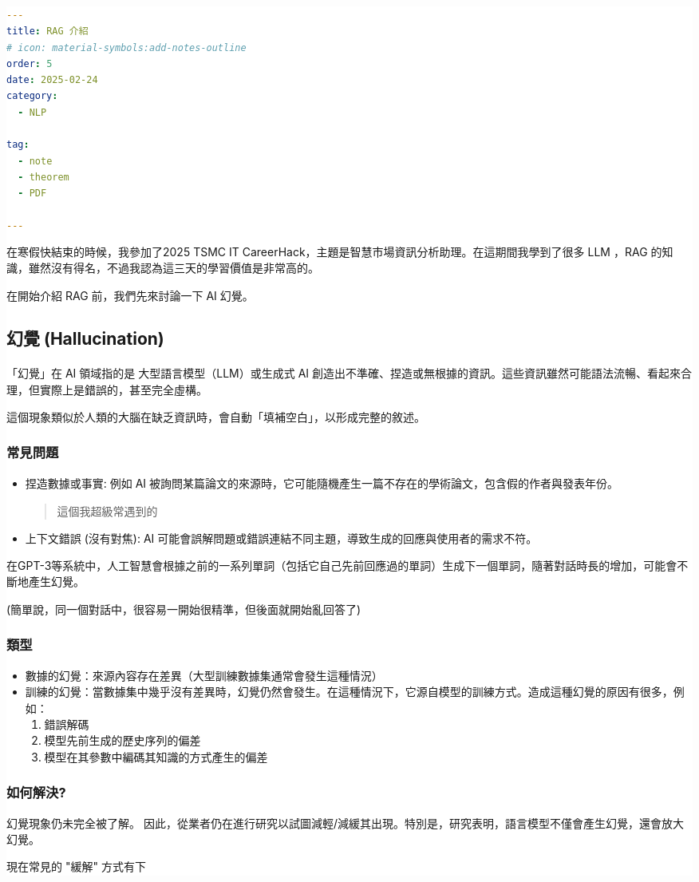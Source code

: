 ```yaml
---
title: RAG 介紹
# icon: material-symbols:add-notes-outline
order: 5
date: 2025-02-24
category:
  - NLP

tag:
  - note
  - theorem
  - PDF

---
```



在寒假快結束的時候，我參加了2025 TSMC IT CareerHack，主題是智慧市場資訊分析助理。在這期間我學到了很多 LLM ，RAG 的知識，雖然沒有得名，不過我認為這三天的學習價值是非常高的。 


在開始介紹 RAG 前，我們先來討論一下 AI 幻覺。

## 幻覺 (Hallucination)

「幻覺」在 AI 領域指的是 大型語言模型（LLM）或生成式 AI 創造出不準確、捏造或無根據的資訊。這些資訊雖然可能語法流暢、看起來合理，但實際上是錯誤的，甚至完全虛構。

這個現象類似於人類的大腦在缺乏資訊時，會自動「填補空白」，以形成完整的敘述。



### 常見問題

- 捏造數據或事實: 例如 AI 被詢問某篇論文的來源時，它可能隨機產生一篇不存在的學術論文，包含假的作者與發表年份。
    > 這個我超級常遇到的
- 上下文錯誤 (沒有對焦): AI 可能會誤解問題或錯誤連結不同主題，導致生成的回應與使用者的需求不符。


在GPT-3等系統中，人工智慧會根據之前的一系列單詞（包括它自己先前回應過的單詞）生成下一個單詞，隨著對話時長的增加，可能會不斷地產生幻覺。

(簡單說，同一個對話中，很容易一開始很精準，但後面就開始亂回答了)

### 類型

- 數據的幻覺：來源內容存在差異（大型訓練數據集通常會發生這種情況）
- 訓練的幻覺：當數據集中幾乎沒有差異時，幻覺仍然會發生。在這種情況下，它源自模型的訓練方式。造成這種幻覺的原因有很多，例如：
    1. 錯誤解碼
    2. 模型先前生成的歷史序列的偏差
    3. 模型在其參數中編碼其知識的方式產生的偏差

### 如何解決?

幻覺現象仍未完全被了解。 因此，從業者仍在進行研究以試圖減輕/減緩其出現。特別是，研究表明，語言模型不僅會產生幻覺，還會放大幻覺。

現在常見的 "緩解" 方式有下
